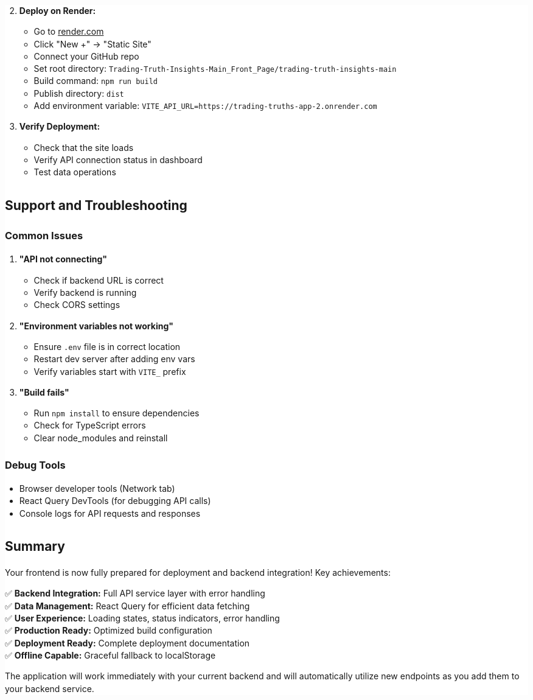 2. **Deploy on Render:**
   - Go to [render.com](https://render.com)
   - Click "New +" → "Static Site"
   - Connect your GitHub repo
   - Set root directory: `Trading-Truth-Insights-Main_Front_Page/trading-truth-insights-main`
   - Build command: `npm run build`
   - Publish directory: `dist`
   - Add environment variable: `VITE_API_URL=https://trading-truths-app-2.onrender.com`

3. **Verify Deployment:**
   - Check that the site loads
   - Verify API connection status in dashboard
   - Test data operations

## Support and Troubleshooting

### Common Issues

1. **"API not connecting"**
   - Check if backend URL is correct
   - Verify backend is running
   - Check CORS settings

2. **"Environment variables not working"**
   - Ensure `.env` file is in correct location
   - Restart dev server after adding env vars
   - Verify variables start with `VITE_` prefix

3. **"Build fails"**
   - Run `npm install` to ensure dependencies
   - Check for TypeScript errors
   - Clear node_modules and reinstall

### Debug Tools
- Browser developer tools (Network tab)
- React Query DevTools (for debugging API calls)
- Console logs for API requests and responses

## Summary

Your frontend is now fully prepared for deployment and backend integration! Key achievements:

✅ **Backend Integration:** Full API service layer with error handling  
✅ **Data Management:** React Query for efficient data fetching  
✅ **User Experience:** Loading states, status indicators, error handling  
✅ **Production Ready:** Optimized build configuration  
✅ **Deployment Ready:** Complete deployment documentation  
✅ **Offline Capable:** Graceful fallback to localStorage  

The application will work immediately with your current backend and will automatically utilize new endpoints as you add them to your backend service. 